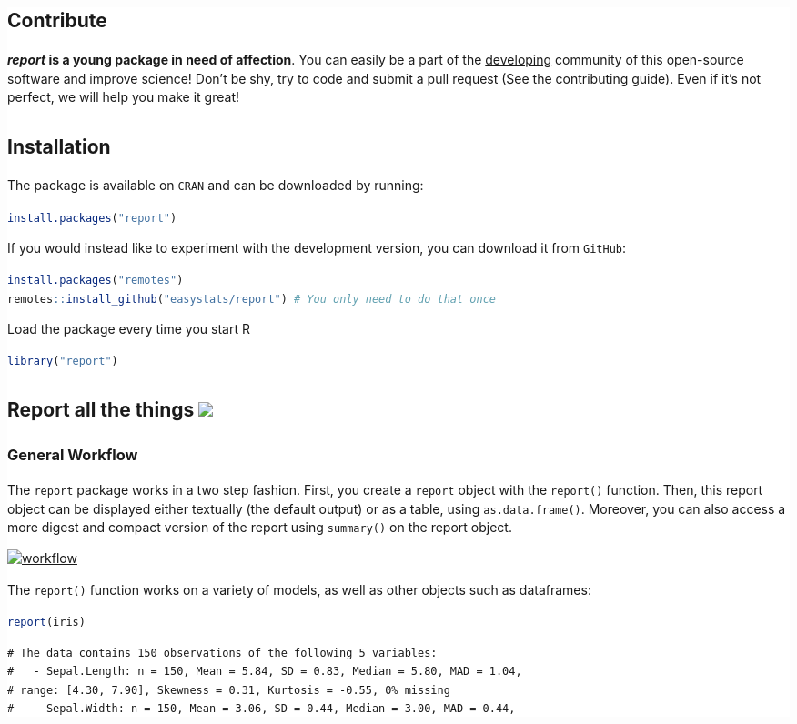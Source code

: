 ## Contribute

***report* is a young package in need of affection**. You can easily be
a part of the
[developing](https://github.com/easystats/report/blob/master/.github/CONTRIBUTING.md)
community of this open-source software and improve science! Don’t be
shy, try to code and submit a pull request (See the [contributing
guide](https://github.com/easystats/report/blob/master/.github/CONTRIBUTING.md)).
Even if it’s not perfect, we will help you make it great!

## Installation

The package is available on `CRAN` and can be downloaded by running:

``` r
install.packages("report")
```

If you would instead like to experiment with the development version,
you can download it from `GitHub`:

``` r
install.packages("remotes")
remotes::install_github("easystats/report") # You only need to do that once
```

Load the package every time you start R

``` r
library("report")
```

## Report all the things <a href=https://easystats.github.io/report/><img src="man/figures/allthethings.jpg" height="100"></a>

### General Workflow

The `report` package works in a two step fashion. First, you create a
`report` object with the `report()` function. Then, this report object
can be displayed either textually (the default output) or as a table,
using `as.data.frame()`. Moreover, you can also access a more digest and
compact version of the report using `summary()` on the report object.

[![workflow](man/figures/workflow.png)](https://easystats.github.io/report/)

The `report()` function works on a variety of models, as well as other
objects such as dataframes:

``` r
report(iris)
```

    # The data contains 150 observations of the following 5 variables:
    #   - Sepal.Length: n = 150, Mean = 5.84, SD = 0.83, Median = 5.80, MAD = 1.04,
    # range: [4.30, 7.90], Skewness = 0.31, Kurtosis = -0.55, 0% missing
    #   - Sepal.Width: n = 150, Mean = 3.06, SD = 0.44, Median = 3.00, MAD = 0.44,